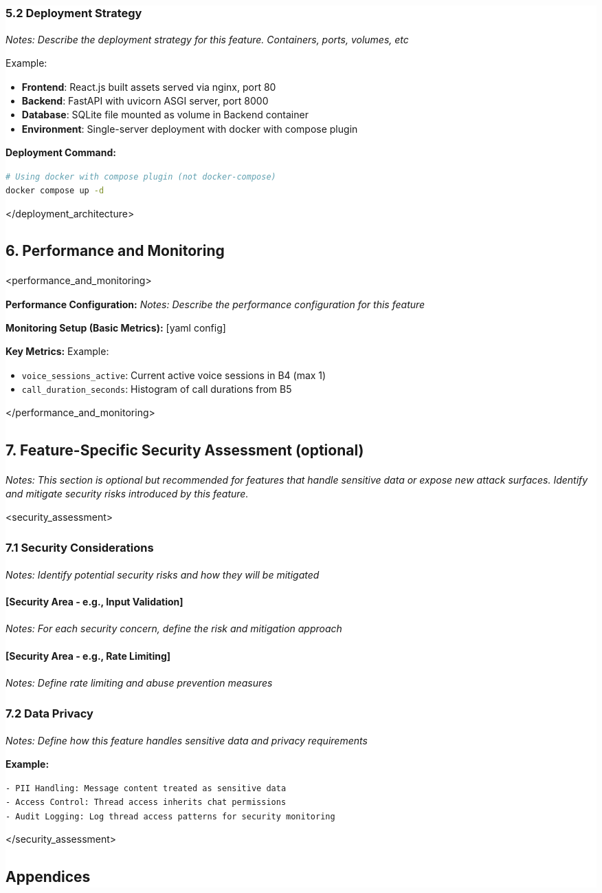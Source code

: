 ### 5.2 Deployment Strategy
*Notes: Describe the deployment strategy for this feature. Containers, ports, volumes, etc*

Example:
- **Frontend**: React.js built assets served via nginx, port 80
- **Backend**: FastAPI with uvicorn ASGI server, port 8000
- **Database**: SQLite file mounted as volume in Backend container
- **Environment**: Single-server deployment with docker with compose plugin

**Deployment Command:**
```bash
# Using docker with compose plugin (not docker-compose)
docker compose up -d
```

</deployment_architecture>

## 6. Performance and Monitoring

<performance_and_monitoring>

**Performance Configuration:**
*Notes: Describe the performance configuration for this feature*

**Monitoring Setup (Basic Metrics):**
[yaml config]

**Key Metrics:**
Example:
- `voice_sessions_active`: Current active voice sessions in B4 (max 1)
- `call_duration_seconds`: Histogram of call durations from B5

</performance_and_monitoring>

## 7. Feature-Specific Security Assessment (optional)

*Notes: This section is optional but recommended for features that handle sensitive data or expose new attack surfaces. Identify and mitigate security risks introduced by this feature.*

<security_assessment>
### 7.1 Security Considerations
*Notes: Identify potential security risks and how they will be mitigated*

#### [Security Area - e.g., Input Validation]
*Notes: For each security concern, define the risk and mitigation approach*


#### [Security Area - e.g., Rate Limiting]
*Notes: Define rate limiting and abuse prevention measures*

### 7.2 Data Privacy
*Notes: Define how this feature handles sensitive data and privacy requirements*

**Example:**
```
- PII Handling: Message content treated as sensitive data
- Access Control: Thread access inherits chat permissions
- Audit Logging: Log thread access patterns for security monitoring
```

</security_assessment>

## Appendices
